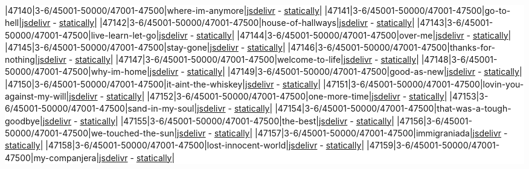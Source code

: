 |47140|3-6/45001-50000/47001-47500|where-im-anymore|[jsdelivr](https://cdn.jsdelivr.net/gh/dbchord/png-old-c-1110x370_3-6/45001-50000/47001-47500/where-im-anymore.png) - [statically](https://cdn.statically.io/gh/dbchord/png-old-c-1110x370_3-6/img/45001-50000/47001-47500/where-im-anymore.png)|
|47141|3-6/45001-50000/47001-47500|go-to-hell|[jsdelivr](https://cdn.jsdelivr.net/gh/dbchord/png-old-c-1110x370_3-6/45001-50000/47001-47500/go-to-hell.png) - [statically](https://cdn.statically.io/gh/dbchord/png-old-c-1110x370_3-6/img/45001-50000/47001-47500/go-to-hell.png)|
|47142|3-6/45001-50000/47001-47500|house-of-hallways|[jsdelivr](https://cdn.jsdelivr.net/gh/dbchord/png-old-c-1110x370_3-6/45001-50000/47001-47500/house-of-hallways.png) - [statically](https://cdn.statically.io/gh/dbchord/png-old-c-1110x370_3-6/img/45001-50000/47001-47500/house-of-hallways.png)|
|47143|3-6/45001-50000/47001-47500|live-learn-let-go|[jsdelivr](https://cdn.jsdelivr.net/gh/dbchord/png-old-c-1110x370_3-6/45001-50000/47001-47500/live-learn-let-go.png) - [statically](https://cdn.statically.io/gh/dbchord/png-old-c-1110x370_3-6/img/45001-50000/47001-47500/live-learn-let-go.png)|
|47144|3-6/45001-50000/47001-47500|over-me|[jsdelivr](https://cdn.jsdelivr.net/gh/dbchord/png-old-c-1110x370_3-6/45001-50000/47001-47500/over-me.png) - [statically](https://cdn.statically.io/gh/dbchord/png-old-c-1110x370_3-6/img/45001-50000/47001-47500/over-me.png)|
|47145|3-6/45001-50000/47001-47500|stay-gone|[jsdelivr](https://cdn.jsdelivr.net/gh/dbchord/png-old-c-1110x370_3-6/45001-50000/47001-47500/stay-gone.png) - [statically](https://cdn.statically.io/gh/dbchord/png-old-c-1110x370_3-6/img/45001-50000/47001-47500/stay-gone.png)|
|47146|3-6/45001-50000/47001-47500|thanks-for-nothing|[jsdelivr](https://cdn.jsdelivr.net/gh/dbchord/png-old-c-1110x370_3-6/45001-50000/47001-47500/thanks-for-nothing.png) - [statically](https://cdn.statically.io/gh/dbchord/png-old-c-1110x370_3-6/img/45001-50000/47001-47500/thanks-for-nothing.png)|
|47147|3-6/45001-50000/47001-47500|welcome-to-life|[jsdelivr](https://cdn.jsdelivr.net/gh/dbchord/png-old-c-1110x370_3-6/45001-50000/47001-47500/welcome-to-life.png) - [statically](https://cdn.statically.io/gh/dbchord/png-old-c-1110x370_3-6/img/45001-50000/47001-47500/welcome-to-life.png)|
|47148|3-6/45001-50000/47001-47500|why-im-home|[jsdelivr](https://cdn.jsdelivr.net/gh/dbchord/png-old-c-1110x370_3-6/45001-50000/47001-47500/why-im-home.png) - [statically](https://cdn.statically.io/gh/dbchord/png-old-c-1110x370_3-6/img/45001-50000/47001-47500/why-im-home.png)|
|47149|3-6/45001-50000/47001-47500|good-as-new|[jsdelivr](https://cdn.jsdelivr.net/gh/dbchord/png-old-c-1110x370_3-6/45001-50000/47001-47500/good-as-new.png) - [statically](https://cdn.statically.io/gh/dbchord/png-old-c-1110x370_3-6/img/45001-50000/47001-47500/good-as-new.png)|
|47150|3-6/45001-50000/47001-47500|it-aint-the-whiskey|[jsdelivr](https://cdn.jsdelivr.net/gh/dbchord/png-old-c-1110x370_3-6/45001-50000/47001-47500/it-aint-the-whiskey.png) - [statically](https://cdn.statically.io/gh/dbchord/png-old-c-1110x370_3-6/img/45001-50000/47001-47500/it-aint-the-whiskey.png)|
|47151|3-6/45001-50000/47001-47500|lovin-you-against-my-will|[jsdelivr](https://cdn.jsdelivr.net/gh/dbchord/png-old-c-1110x370_3-6/45001-50000/47001-47500/lovin-you-against-my-will.png) - [statically](https://cdn.statically.io/gh/dbchord/png-old-c-1110x370_3-6/img/45001-50000/47001-47500/lovin-you-against-my-will.png)|
|47152|3-6/45001-50000/47001-47500|one-more-time|[jsdelivr](https://cdn.jsdelivr.net/gh/dbchord/png-old-c-1110x370_3-6/45001-50000/47001-47500/one-more-time.png) - [statically](https://cdn.statically.io/gh/dbchord/png-old-c-1110x370_3-6/img/45001-50000/47001-47500/one-more-time.png)|
|47153|3-6/45001-50000/47001-47500|sand-in-my-soul|[jsdelivr](https://cdn.jsdelivr.net/gh/dbchord/png-old-c-1110x370_3-6/45001-50000/47001-47500/sand-in-my-soul.png) - [statically](https://cdn.statically.io/gh/dbchord/png-old-c-1110x370_3-6/img/45001-50000/47001-47500/sand-in-my-soul.png)|
|47154|3-6/45001-50000/47001-47500|that-was-a-tough-goodbye|[jsdelivr](https://cdn.jsdelivr.net/gh/dbchord/png-old-c-1110x370_3-6/45001-50000/47001-47500/that-was-a-tough-goodbye.png) - [statically](https://cdn.statically.io/gh/dbchord/png-old-c-1110x370_3-6/img/45001-50000/47001-47500/that-was-a-tough-goodbye.png)|
|47155|3-6/45001-50000/47001-47500|the-best|[jsdelivr](https://cdn.jsdelivr.net/gh/dbchord/png-old-c-1110x370_3-6/45001-50000/47001-47500/the-best.png) - [statically](https://cdn.statically.io/gh/dbchord/png-old-c-1110x370_3-6/img/45001-50000/47001-47500/the-best.png)|
|47156|3-6/45001-50000/47001-47500|we-touched-the-sun|[jsdelivr](https://cdn.jsdelivr.net/gh/dbchord/png-old-c-1110x370_3-6/45001-50000/47001-47500/we-touched-the-sun.png) - [statically](https://cdn.statically.io/gh/dbchord/png-old-c-1110x370_3-6/img/45001-50000/47001-47500/we-touched-the-sun.png)|
|47157|3-6/45001-50000/47001-47500|immigraniada|[jsdelivr](https://cdn.jsdelivr.net/gh/dbchord/png-old-c-1110x370_3-6/45001-50000/47001-47500/immigraniada.png) - [statically](https://cdn.statically.io/gh/dbchord/png-old-c-1110x370_3-6/img/45001-50000/47001-47500/immigraniada.png)|
|47158|3-6/45001-50000/47001-47500|lost-innocent-world|[jsdelivr](https://cdn.jsdelivr.net/gh/dbchord/png-old-c-1110x370_3-6/45001-50000/47001-47500/lost-innocent-world.png) - [statically](https://cdn.statically.io/gh/dbchord/png-old-c-1110x370_3-6/img/45001-50000/47001-47500/lost-innocent-world.png)|
|47159|3-6/45001-50000/47001-47500|my-companjera|[jsdelivr](https://cdn.jsdelivr.net/gh/dbchord/png-old-c-1110x370_3-6/45001-50000/47001-47500/my-companjera.png) - [statically](https://cdn.statically.io/gh/dbchord/png-old-c-1110x370_3-6/img/45001-50000/47001-47500/my-companjera.png)|